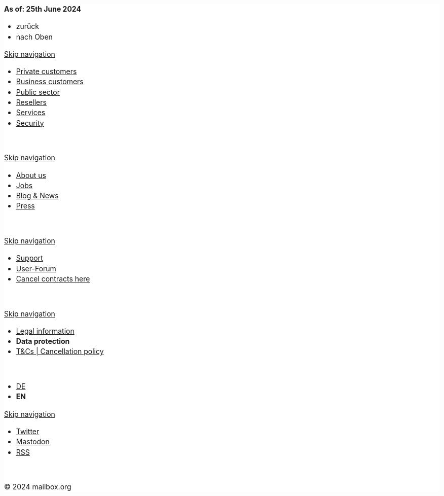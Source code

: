 **As of: 25th June 2024**

* zurück
* nach Oben

[Skip navigation](https://mailbox.org/en/data-protection#skipNavigation152)

* [Private customers](https://mailbox.org/en/private-customers "Secure e-mail inbox and more")
* [Business customers](https://mailbox.org/en/business-customers "Secure email hosting for your company")
* [Public sector](https://mailbox.org/en/education-and-public-authorities "Secure email hosting for education and public authorities")
* [Resellers](https://mailbox.org/en/resellers "Resellers")
* [Services](https://mailbox.org/en/services "Our product: Secure e-mail and more")
* [Security](https://mailbox.org/en/security "Security features & encryption")

 

[Skip navigation](https://mailbox.org/en/data-protection#skipNavigation157)

* [About us](https://mailbox.org/en/company "About mailbox.org - Our team, our history, our mission")
* [Jobs](https://mailbox.org/en/jobs "Current vacancies. Join the team!")
* [Blog & News](https://mailbox.org/en/blog?year=2024 "Blog & News")
* [Press](https://mailbox.org/en/press "Press")

 

[Skip navigation](https://mailbox.org/en/data-protection#skipNavigation153)

* [Support](https://kb.mailbox.org/en/private "Help with questions about your e-mail inbox")
* [User-Forum](https://userforum-en.mailbox.org/ "User-Forum")
* [Cancel contracts here](https://register.mailbox.org/en/cancellation "Cancel contracts here")

 

[Skip navigation](https://mailbox.org/en/data-protection#skipNavigation154)

* [Legal information](https://mailbox.org/en/legal-information "Legal information")
* **Data protection**
* [T&Cs | Cancellation policy](https://mailbox.org/en/t-cs-cancellation-policy "T&Cs | Cancellation policy")

 

* [DE](https://mailbox.org/de/datenschutz "Datenschutz")
* **EN**

[Skip navigation](https://mailbox.org/en/data-protection#skipNavigation98)

* [Twitter](https://twitter.com/mailbox_org "Twitter")
* [Mastodon](https://social.mailbox.org/@mailbox_org "Mastodon")
* [RSS](https://mailbox.org/share/feed-en-mailbox.xml "RSS")

 

© 2024 mailbox.org

[](https://social.mailbox.org/@mailbox_org)